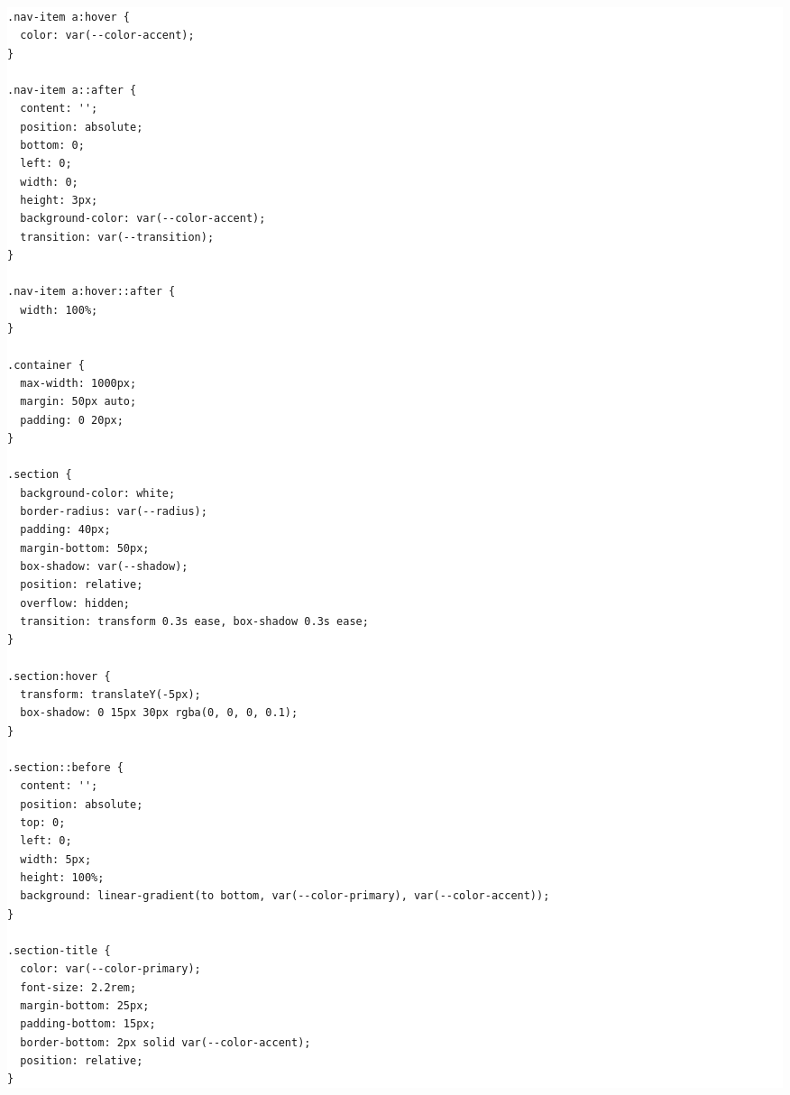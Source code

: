     .nav-item a:hover {
      color: var(--color-accent);
    }

    .nav-item a::after {
      content: '';
      position: absolute;
      bottom: 0;
      left: 0;
      width: 0;
      height: 3px;
      background-color: var(--color-accent);
      transition: var(--transition);
    }

    .nav-item a:hover::after {
      width: 100%;
    }

    .container {
      max-width: 1000px;
      margin: 50px auto;
      padding: 0 20px;
    }

    .section {
      background-color: white;
      border-radius: var(--radius);
      padding: 40px;
      margin-bottom: 50px;
      box-shadow: var(--shadow);
      position: relative;
      overflow: hidden;
      transition: transform 0.3s ease, box-shadow 0.3s ease;
    }

    .section:hover {
      transform: translateY(-5px);
      box-shadow: 0 15px 30px rgba(0, 0, 0, 0.1);
    }

    .section::before {
      content: '';
      position: absolute;
      top: 0;
      left: 0;
      width: 5px;
      height: 100%;
      background: linear-gradient(to bottom, var(--color-primary), var(--color-accent));
    }

    .section-title {
      color: var(--color-primary);
      font-size: 2.2rem;
      margin-bottom: 25px;
      padding-bottom: 15px;
      border-bottom: 2px solid var(--color-accent);
      position: relative;
    }
